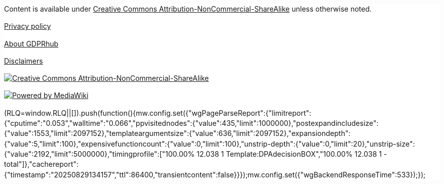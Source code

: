 Content is available under [Creative Commons Attribution-NonCommercial-ShareAlike](https://creativecommons.org/licenses/by-nc-sa/4.0/) unless otherwise noted.

[Privacy policy](/index.php?title=GDPRhub:Privacy_policy)

[About GDPRhub](/index.php?title=GDPRhub:About)

[Disclaimers](/index.php?title=GDPRhub:General_disclaimer)

[![Creative Commons Attribution-NonCommercial-ShareAlike](/resources/assets/licenses/cc-by-nc-sa.png)](https://creativecommons.org/licenses/by-nc-sa/4.0/)

[![Powered by MediaWiki](/resources/assets/poweredby_mediawiki_88x31.png)](https://www.mediawiki.org/)

(RLQ=window.RLQ||\[\]).push(function(){mw.config.set({"wgPageParseReport":{"limitreport":{"cputime":"0.053","walltime":"0.066","ppvisitednodes":{"value":435,"limit":1000000},"postexpandincludesize":{"value":1553,"limit":2097152},"templateargumentsize":{"value":636,"limit":2097152},"expansiondepth":{"value":5,"limit":100},"expensivefunctioncount":{"value":0,"limit":100},"unstrip-depth":{"value":0,"limit":20},"unstrip-size":{"value":2192,"limit":5000000},"timingprofile":\["100.00% 12.038 1 Template:DPAdecisionBOX","100.00% 12.038 1 -total"\]},"cachereport":{"timestamp":"20250829134157","ttl":86400,"transientcontent":false}}});mw.config.set({"wgBackendResponseTime":533});});